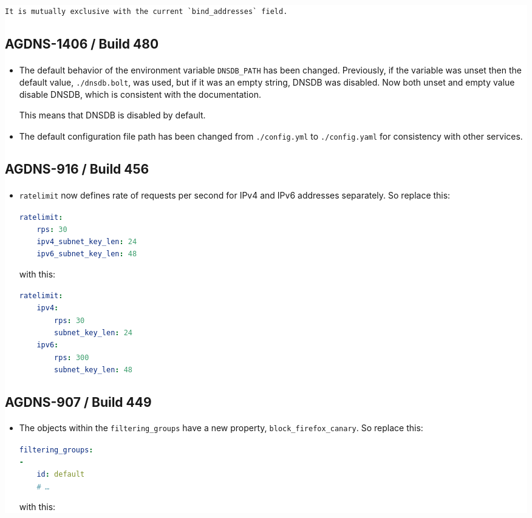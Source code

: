     It is mutually exclusive with the current `bind_addresses` field.

## AGDNS-1406 / Build 480

- The default behavior of the environment variable `DNSDB_PATH` has been changed. Previously, if the variable was unset then the default value, `./dnsdb.bolt`, was used, but if it was an empty string, DNSDB was disabled. Now both unset and empty value disable DNSDB, which is consistent with the documentation.

    This means that DNSDB is disabled by default.

- The default configuration file path has been changed from `./config.yml` to `./config.yaml` for consistency with other services.

## AGDNS-916 / Build 456

- `ratelimit` now defines rate of requests per second for IPv4 and IPv6 addresses separately. So replace this:

    ```yaml
    ratelimit:
        rps: 30
        ipv4_subnet_key_len: 24
        ipv6_subnet_key_len: 48
    ```

    with this:

    ```yaml
    ratelimit:
        ipv4:
            rps: 30
            subnet_key_len: 24
        ipv6:
            rps: 300
            subnet_key_len: 48
    ```

## AGDNS-907 / Build 449

- The objects within the `filtering_groups` have a new property, `block_firefox_canary`. So replace this:

    ```yaml
    filtering_groups:
    -
        id: default
        # …
    ```

    with this:
